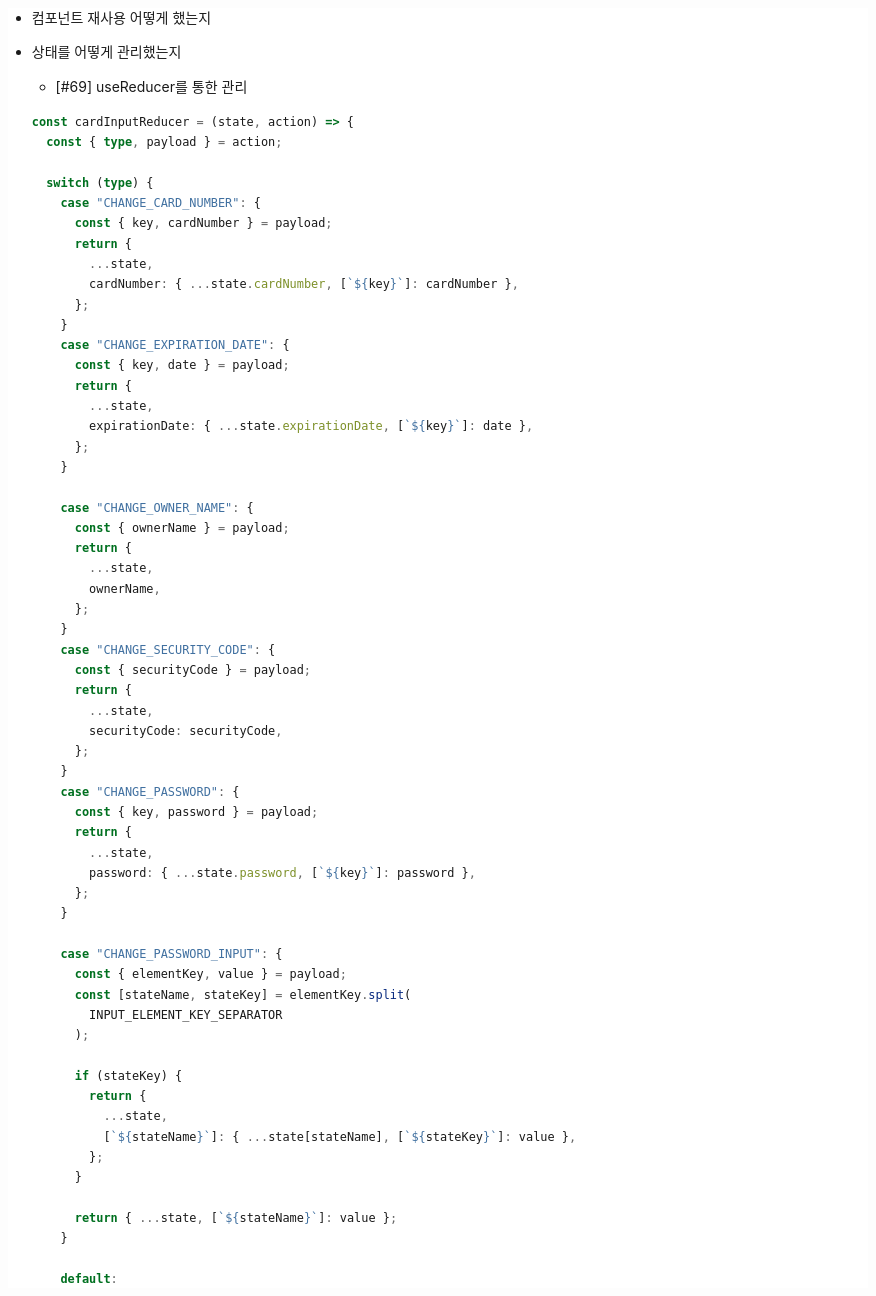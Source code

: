 - 컴포넌트 재사용 어떻게 했는지

- 상태를 어떻게 관리했는지

  - [#69] useReducer를 통한 관리

  ```typescript
  const cardInputReducer = (state, action) => {
    const { type, payload } = action;

    switch (type) {
      case "CHANGE_CARD_NUMBER": {
        const { key, cardNumber } = payload;
        return {
          ...state,
          cardNumber: { ...state.cardNumber, [`${key}`]: cardNumber },
        };
      }
      case "CHANGE_EXPIRATION_DATE": {
        const { key, date } = payload;
        return {
          ...state,
          expirationDate: { ...state.expirationDate, [`${key}`]: date },
        };
      }

      case "CHANGE_OWNER_NAME": {
        const { ownerName } = payload;
        return {
          ...state,
          ownerName,
        };
      }
      case "CHANGE_SECURITY_CODE": {
        const { securityCode } = payload;
        return {
          ...state,
          securityCode: securityCode,
        };
      }
      case "CHANGE_PASSWORD": {
        const { key, password } = payload;
        return {
          ...state,
          password: { ...state.password, [`${key}`]: password },
        };
      }

      case "CHANGE_PASSWORD_INPUT": {
        const { elementKey, value } = payload;
        const [stateName, stateKey] = elementKey.split(
          INPUT_ELEMENT_KEY_SEPARATOR
        );

        if (stateKey) {
          return {
            ...state,
            [`${stateName}`]: { ...state[stateName], [`${stateKey}`]: value },
          };
        }

        return { ...state, [`${stateName}`]: value };
      }

      default:
  ```